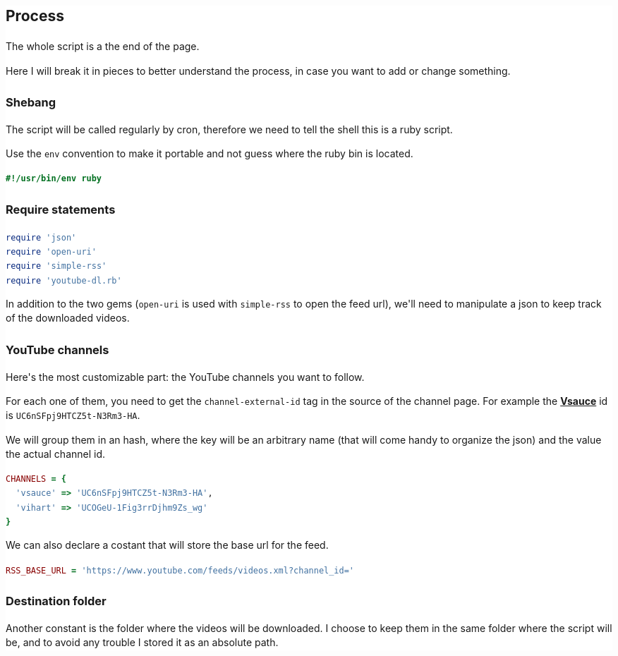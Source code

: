 ## Process

The whole script is a the end of the page.

Here I will break it in pieces to better understand the process, in case you want to add or change something.

### Shebang

The script will be called regularly by cron, therefore we need to tell the shell this is a ruby script.

Use the `env` convention to make it portable and not guess where the ruby bin is located.

```ruby
#!/usr/bin/env ruby
```

### Require statements

```ruby
require 'json'
require 'open-uri'
require 'simple-rss'
require 'youtube-dl.rb'
```

In addition to the two gems (`open-uri` is used with `simple-rss` to open the feed url), we'll need to manipulate a json to keep track of the downloaded videos.

### YouTube channels
Here's the most customizable part: the YouTube channels you want to follow.

For each one of them, you need to get the `channel-external-id` tag in the source of the channel page. For example the [**Vsauce**](https://www.youtube.com/user/Vsauce) id is `UC6nSFpj9HTCZ5t-N3Rm3-HA`.

We will group them in an hash, where the key will be an arbitrary name (that will come handy to organize the json) and the value the actual channel id.

```ruby
CHANNELS = {
  'vsauce' => 'UC6nSFpj9HTCZ5t-N3Rm3-HA',
  'vihart' => 'UCOGeU-1Fig3rrDjhm9Zs_wg'
}
```

We can also declare a costant that will store the base url for the feed.

```ruby
RSS_BASE_URL = 'https://www.youtube.com/feeds/videos.xml?channel_id='
```

### Destination folder
Another constant is the folder where the videos will be downloaded. I choose to keep them in the same folder where the script will be, and to avoid any trouble I stored it as an absolute path.
